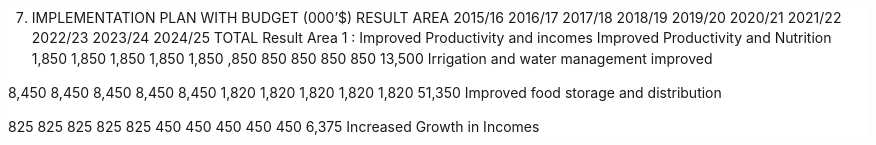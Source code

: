 7. IMPLEMENTATION PLAN WITH BUDGET (000’$)
RESULT AREA
2015/16
2016/17
2017/18
2018/19
2019/20
2020/21
2021/22
2022/23
2023/24
2024/25
TOTAL
Result Area 1 : Improved Productivity and incomes
Improved Productivity and Nutrition
1,850
1,850
1,850
1,850
1,850
,850
850
850
850
850
13,500
Irrigation and water management improved

8,450
8,450
8,450
8,450
8,450
1,820
1,820
1,820
1,820
1,820
51,350
Improved food storage and distribution

825
825
825
825
825
450
450
450
450
450
6,375
Increased Growth in Incomes
